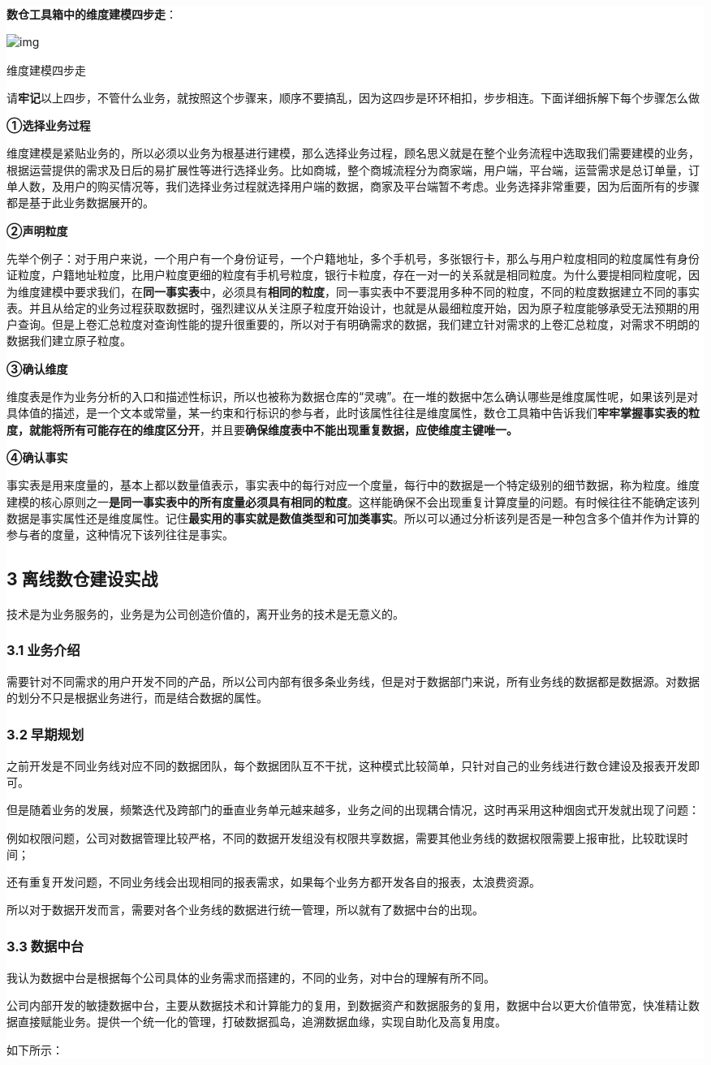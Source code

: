 **数仓工具箱中的维度建模四步走**：

![img](https://img-blog.csdnimg.cn/img_convert/191069dc7d40a2b5fad8d7e0a02caf68.png)

维度建模四步走

请**牢记**以上四步，不管什么业务，就按照这个步骤来，顺序不要搞乱，因为这四步是环环相扣，步步相连。下面详细拆解下每个步骤怎么做

**①选择业务过程**

维度建模是紧贴业务的，所以必须以业务为根基进行建模，那么选择业务过程，顾名思义就是在整个业务流程中选取我们需要建模的业务，根据运营提供的需求及日后的易扩展性等进行选择业务。比如商城，整个商城流程分为商家端，用户端，平台端，运营需求是总订单量，订单人数，及用户的购买情况等，我们选择业务过程就选择用户端的数据，商家及平台端暂不考虑。业务选择非常重要，因为后面所有的步骤都是基于此业务数据展开的。

**②声明粒度**

先举个例子：对于用户来说，一个用户有一个身份证号，一个户籍地址，多个手机号，多张银行卡，那么与用户粒度相同的粒度属性有身份证粒度，户籍地址粒度，比用户粒度更细的粒度有手机号粒度，银行卡粒度，存在一对一的关系就是相同粒度。为什么要提相同粒度呢，因为维度建模中要求我们，在**同一事实表**中，必须具有**相同的粒度**，同一事实表中不要混用多种不同的粒度，不同的粒度数据建立不同的事实表。并且从给定的业务过程获取数据时，强烈建议从关注原子粒度开始设计，也就是从最细粒度开始，因为原子粒度能够承受无法预期的用户查询。但是上卷汇总粒度对查询性能的提升很重要的，所以对于有明确需求的数据，我们建立针对需求的上卷汇总粒度，对需求不明朗的数据我们建立原子粒度。

**③确认维度**

维度表是作为业务分析的入口和描述性标识，所以也被称为数据仓库的“灵魂”。在一堆的数据中怎么确认哪些是维度属性呢，如果该列是对具体值的描述，是一个文本或常量，某一约束和行标识的参与者，此时该属性往往是维度属性，数仓工具箱中告诉我们**牢牢掌握事实表的粒度，就能将所有可能存在的维度区分开**，并且要**确保维度表中不能出现重复数据，应使维度主键唯一。**

**④确认事实**

事实表是用来度量的，基本上都以数量值表示，事实表中的每行对应一个度量，每行中的数据是一个特定级别的细节数据，称为粒度。维度建模的核心原则之一**是同一事实表中的所有度量必须具有相同的粒度**。这样能确保不会出现重复计算度量的问题。有时候往往不能确定该列数据是事实属性还是维度属性。记住**最实用的事实就是数值类型和可加类事实**。所以可以通过分析该列是否是一种包含多个值并作为计算的参与者的度量，这种情况下该列往往是事实。

## 3 离线数仓建设实战

技术是为业务服务的，业务是为公司创造价值的，离开业务的技术是无意义的。

### 3.1 业务介绍

需要针对不同需求的用户开发不同的产品，所以公司内部有很多条业务线，但是对于数据部门来说，所有业务线的数据都是数据源。对数据的划分不只是根据业务进行，而是结合数据的属性。

### 3.2 早期规划

之前开发是不同业务线对应不同的数据团队，每个数据团队互不干扰，这种模式比较简单，只针对自己的业务线进行数仓建设及报表开发即可。

但是随着业务的发展，频繁迭代及跨部门的垂直业务单元越来越多，业务之间的出现耦合情况，这时再采用这种烟囱式开发就出现了问题：

例如权限问题，公司对数据管理比较严格，不同的数据开发组没有权限共享数据，需要其他业务线的数据权限需要上报审批，比较耽误时间；

还有重复开发问题，不同业务线会出现相同的报表需求，如果每个业务方都开发各自的报表，太浪费资源。

所以对于数据开发而言，需要对各个业务线的数据进行统一管理，所以就有了数据中台的出现。

### 3.3 数据中台

我认为数据中台是根据每个公司具体的业务需求而搭建的，不同的业务，对中台的理解有所不同。

公司内部开发的敏捷数据中台，主要从数据技术和计算能力的复用，到数据资产和数据服务的复用，数据中台以更大价值带宽，快准精让数据直接赋能业务。提供一个统一化的管理，打破数据孤岛，追溯数据血缘，实现自助化及高复用度。

如下所示：

